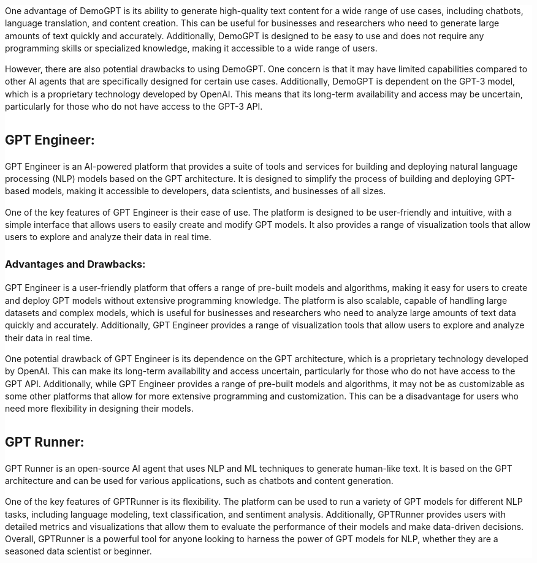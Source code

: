 One advantage of DemoGPT is its ability to generate high-quality text content for a wide range of use cases, including chatbots, language translation, and content creation. This can be useful for businesses and researchers who need to generate large amounts of text quickly and accurately. Additionally, DemoGPT is designed to be easy to use and does not require any programming skills or specialized knowledge, making it accessible to a wide range of users.

However, there are also potential drawbacks to using DemoGPT. One concern is that it may have limited capabilities compared to other AI agents that are specifically designed for certain use cases. Additionally, DemoGPT is dependent on the GPT-3 model, which is a proprietary technology developed by OpenAI. This means that its long-term availability and access may be uncertain, particularly for those who do not have access to the GPT-3 API.

## GPT Engineer:

GPT Engineer is an AI-powered platform that provides a suite of tools and services for building and deploying natural language processing (NLP) models based on the GPT architecture. It is designed to simplify the process of building and deploying GPT-based models, making it accessible to developers, data scientists, and businesses of all sizes.

One of the key features of GPT Engineer is their ease of use. The platform is designed to be user-friendly and intuitive, with a simple interface that allows users to easily create and modify GPT models. It also provides a range of visualization tools that allow users to explore and analyze their data in real time.

### Advantages and Drawbacks:

GPT Engineer is a user-friendly platform that offers a range of pre-built models and algorithms, making it easy for users to create and deploy GPT models without extensive programming knowledge. The platform is also scalable, capable of handling large datasets and complex models, which is useful for businesses and researchers who need to analyze large amounts of text data quickly and accurately. Additionally, GPT Engineer provides a range of visualization tools that allow users to explore and analyze their data in real time.

One potential drawback of GPT Engineer is its dependence on the GPT architecture, which is a proprietary technology developed by OpenAI. This can make its long-term availability and access uncertain, particularly for those who do not have access to the GPT API. Additionally, while GPT Engineer provides a range of pre-built models and algorithms, it may not be as customizable as some other platforms that allow for more extensive programming and customization. This can be a disadvantage for users who need more flexibility in designing their models.

## GPT Runner:

GPT Runner is an open-source AI agent that uses NLP and ML techniques to generate human-like text. It is based on the GPT architecture and can be used for various applications, such as chatbots and content generation.

One of the key features of GPTRunner is its flexibility. The platform can be used to run a variety of GPT models for different NLP tasks, including language modeling, text classification, and sentiment analysis. Additionally, GPTRunner provides users with detailed metrics and visualizations that allow them to evaluate the performance of their models and make data-driven decisions. Overall, GPTRunner is a powerful tool for anyone looking to harness the power of GPT models for NLP, whether they are a seasoned data scientist or beginner.
